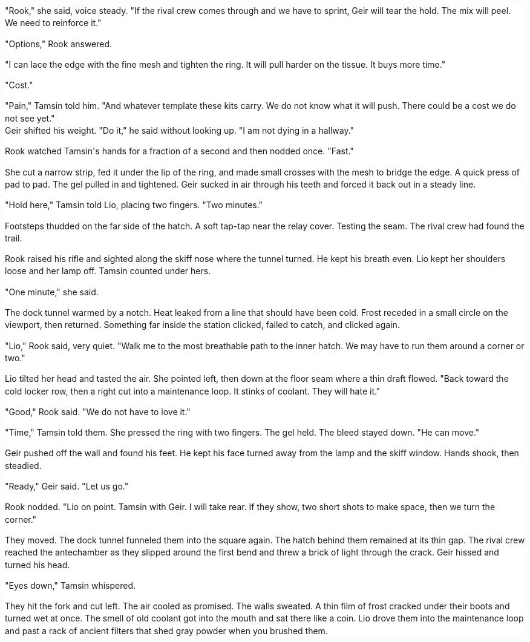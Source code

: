 "Rook," she said, voice steady. "If the rival crew comes through and we have to sprint, Geir will tear the hold. The mix will peel. We need to reinforce it."

"Options," Rook answered.

"I can lace the edge with the fine mesh and tighten the ring. It will pull harder on the tissue. It buys more time."

"Cost."

\"Pain,\" Tamsin told him. \"And whatever template these kits carry. We do not know what it will push. There could be a cost we do not see yet.\"\
Geir shifted his weight. \"Do it,\" he said without looking up. \"I am not dying in a hallway.\"

Rook watched Tamsin's hands for a fraction of a second and then nodded once. "Fast."

She cut a narrow strip, fed it under the lip of the ring, and made small crosses with the mesh to bridge the edge. A quick press of pad to pad. The gel pulled in and tightened. Geir sucked in air through his teeth and forced it back out in a steady line.

"Hold here," Tamsin told Lio, placing two fingers. "Two minutes."

Footsteps thudded on the far side of the hatch. A soft tap-tap near the relay cover. Testing the seam. The rival crew had found the trail.

Rook raised his rifle and sighted along the skiff nose where the tunnel turned. He kept his breath even. Lio kept her shoulders loose and her lamp off. Tamsin counted under hers.

"One minute," she said.

The dock tunnel warmed by a notch. Heat leaked from a line that should have been cold. Frost receded in a small circle on the viewport, then returned. Something far inside the station clicked, failed to catch, and clicked again.

"Lio," Rook said, very quiet. "Walk me to the most breathable path to the inner hatch. We may have to run them around a corner or two."

Lio tilted her head and tasted the air. She pointed left, then down at the floor seam where a thin draft flowed. "Back toward the cold locker row, then a right cut into a maintenance loop. It stinks of coolant. They will hate it."

"Good," Rook said. "We do not have to love it."

"Time," Tamsin told them. She pressed the ring with two fingers. The gel held. The bleed stayed down. "He can move."

Geir pushed off the wall and found his feet. He kept his face turned away from the lamp and the skiff window. Hands shook, then steadied.

"Ready," Geir said. "Let us go."

Rook nodded. "Lio on point. Tamsin with Geir. I will take rear. If they show, two short shots to make space, then we turn the corner."

They moved. The dock tunnel funneled them into the square again. The hatch behind them remained at its thin gap. The rival crew reached the antechamber as they slipped around the first bend and threw a brick of light through the crack. Geir hissed and turned his head.

"Eyes down," Tamsin whispered.

They hit the fork and cut left. The air cooled as promised. The walls sweated. A thin film of frost cracked under their boots and turned wet at once. The smell of old coolant got into the mouth and sat there like a coin. Lio drove them into the maintenance loop and past a rack of ancient filters that shed gray powder when you brushed them.

